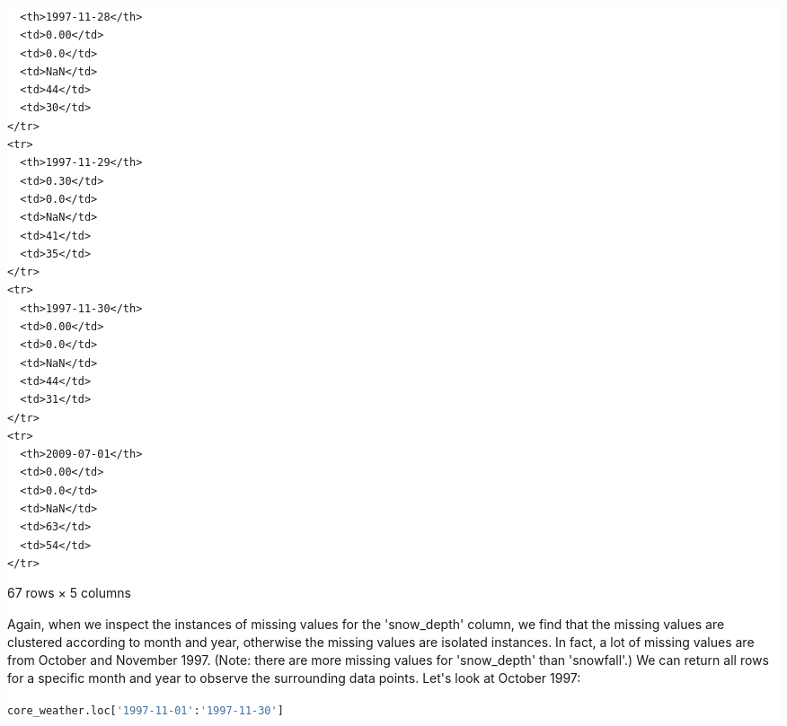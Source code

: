       <th>1997-11-28</th>
      <td>0.00</td>
      <td>0.0</td>
      <td>NaN</td>
      <td>44</td>
      <td>30</td>
    </tr>
    <tr>
      <th>1997-11-29</th>
      <td>0.30</td>
      <td>0.0</td>
      <td>NaN</td>
      <td>41</td>
      <td>35</td>
    </tr>
    <tr>
      <th>1997-11-30</th>
      <td>0.00</td>
      <td>0.0</td>
      <td>NaN</td>
      <td>44</td>
      <td>31</td>
    </tr>
    <tr>
      <th>2009-07-01</th>
      <td>0.00</td>
      <td>0.0</td>
      <td>NaN</td>
      <td>63</td>
      <td>54</td>
    </tr>
  </tbody>
</table>
<p>67 rows × 5 columns</p>
</div>



Again, when we inspect the instances of missing values for the 'snow_depth' column, we find that the missing values are clustered according to month and year, otherwise the missing values are isolated instances. In fact, a lot of missing values are from October and November 1997. (Note: there are more missing values for 'snow_depth' than 'snowfall'.) We can return all rows for a specific month and year to observe the surrounding data points. Let's look at October 1997:


```python
core_weather.loc['1997-11-01':'1997-11-30']
```




<div>
<style scoped>
    .dataframe tbody tr th:only-of-type {
        vertical-align: middle;
    }
